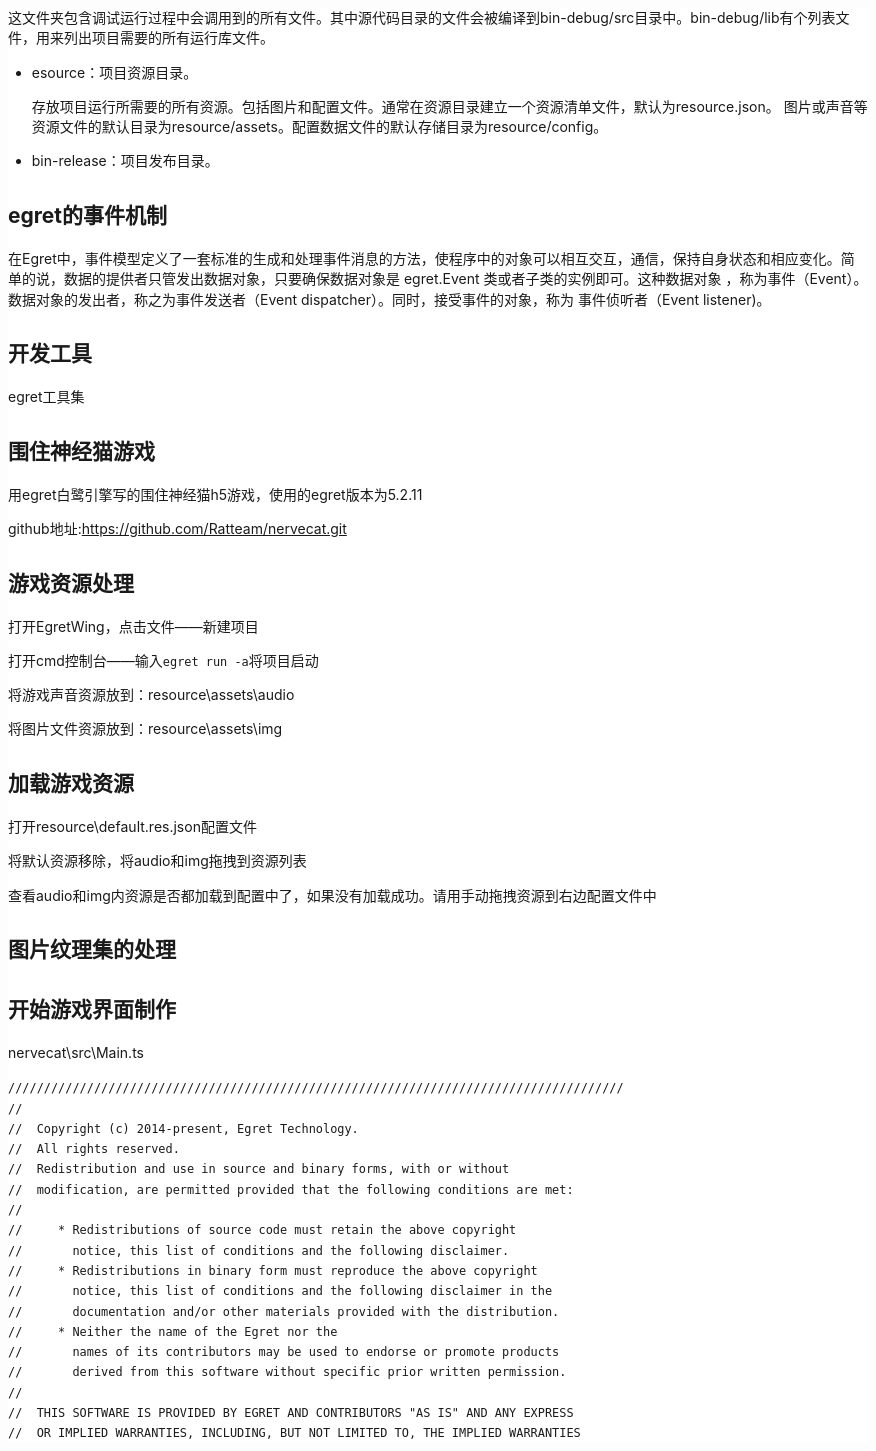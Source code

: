   这文件夹包含调试运行过程中会调用到的所有文件。其中源代码目录的文件会被编译到bin-debug/src目录中。bin-debug/lib有个列表文件，用来列出项目需要的所有运行库文件。

- esource：项目资源目录。

  存放项目运行所需要的所有资源。包括图片和配置文件。通常在资源目录建立一个资源清单文件，默认为resource.json。
  图片或声音等资源文件的默认目录为resource/assets。配置数据文件的默认存储目录为resource/config。

- bin-release：项目发布目录。

## egret的事件机制

在Egret中，事件模型定义了一套标准的生成和处理事件消息的方法，使程序中的对象可以相互交互，通信，保持自身状态和相应变化。简单的说，数据的提供者只管发出数据对象，只要确保数据对象是 egret.Event 类或者子类的实例即可。这种数据对象 ，称为事件（Event）。数据对象的发出者，称之为事件发送者（Event dispatcher）。同时，接受事件的对象，称为 事件侦听者（Event listener)。

## 开发工具

egret工具集

## 围住神经猫游戏
用egret白鹭引擎写的围住神经猫h5游戏，使用的egret版本为5.2.11

github地址:https://github.com/Ratteam/nervecat.git

## 游戏资源处理

打开EgretWing，点击文件——新建项目

打开cmd控制台——输入`egret run -a`将项目启动

将游戏声音资源放到：resource\assets\audio

将图片文件资源放到：resource\assets\img

## 加载游戏资源

打开resource\default.res.json配置文件

将默认资源移除，将audio和img拖拽到资源列表

查看audio和img内资源是否都加载到配置中了，如果没有加载成功。请用手动拖拽资源到右边配置文件中

## 图片纹理集的处理

## 开始游戏界面制作
nervecat\src\Main.ts
```
//////////////////////////////////////////////////////////////////////////////////////
//
//  Copyright (c) 2014-present, Egret Technology.
//  All rights reserved.
//  Redistribution and use in source and binary forms, with or without
//  modification, are permitted provided that the following conditions are met:
//
//     * Redistributions of source code must retain the above copyright
//       notice, this list of conditions and the following disclaimer.
//     * Redistributions in binary form must reproduce the above copyright
//       notice, this list of conditions and the following disclaimer in the
//       documentation and/or other materials provided with the distribution.
//     * Neither the name of the Egret nor the
//       names of its contributors may be used to endorse or promote products
//       derived from this software without specific prior written permission.
//
//  THIS SOFTWARE IS PROVIDED BY EGRET AND CONTRIBUTORS "AS IS" AND ANY EXPRESS
//  OR IMPLIED WARRANTIES, INCLUDING, BUT NOT LIMITED TO, THE IMPLIED WARRANTIES
```